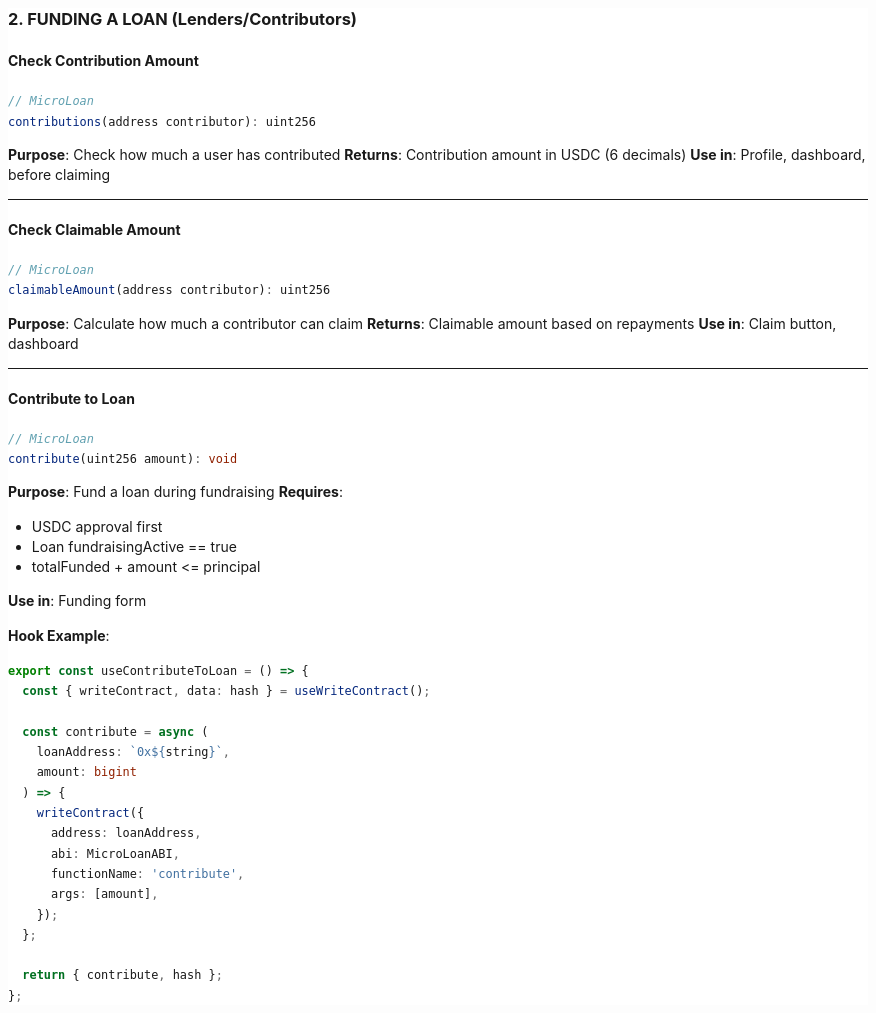 
### 2. FUNDING A LOAN (Lenders/Contributors)

#### Check Contribution Amount
```typescript
// MicroLoan
contributions(address contributor): uint256
```
**Purpose**: Check how much a user has contributed
**Returns**: Contribution amount in USDC (6 decimals)
**Use in**: Profile, dashboard, before claiming

---

#### Check Claimable Amount
```typescript
// MicroLoan
claimableAmount(address contributor): uint256
```
**Purpose**: Calculate how much a contributor can claim
**Returns**: Claimable amount based on repayments
**Use in**: Claim button, dashboard

---

#### Contribute to Loan
```typescript
// MicroLoan
contribute(uint256 amount): void
```
**Purpose**: Fund a loan during fundraising
**Requires**:
- USDC approval first
- Loan fundraisingActive == true
- totalFunded + amount <= principal

**Use in**: Funding form

**Hook Example**:
```typescript
export const useContributeToLoan = () => {
  const { writeContract, data: hash } = useWriteContract();

  const contribute = async (
    loanAddress: `0x${string}`,
    amount: bigint
  ) => {
    writeContract({
      address: loanAddress,
      abi: MicroLoanABI,
      functionName: 'contribute',
      args: [amount],
    });
  };

  return { contribute, hash };
};
```
